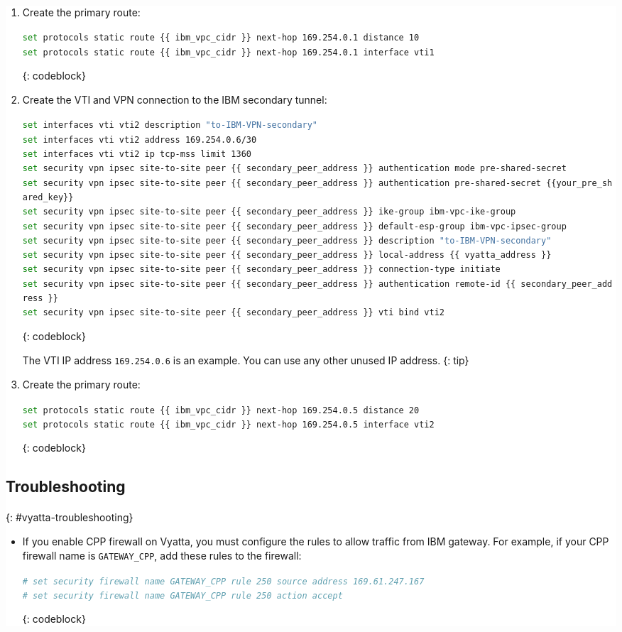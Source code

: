 1. Create the primary route:

   ```sh
   set protocols static route {{ ibm_vpc_cidr }} next-hop 169.254.0.1 distance 10
   set protocols static route {{ ibm_vpc_cidr }} next-hop 169.254.0.1 interface vti1
   ```
   {: codeblock}

1. Create the VTI and VPN connection to the IBM secondary tunnel:

   ```sh
   set interfaces vti vti2 description "to-IBM-VPN-secondary"
   set interfaces vti vti2 address 169.254.0.6/30
   set interfaces vti vti2 ip tcp-mss limit 1360
   set security vpn ipsec site-to-site peer {{ secondary_peer_address }} authentication mode pre-shared-secret
   set security vpn ipsec site-to-site peer {{ secondary_peer_address }} authentication pre-shared-secret {{your_pre_shared_key}}
   set security vpn ipsec site-to-site peer {{ secondary_peer_address }} ike-group ibm-vpc-ike-group
   set security vpn ipsec site-to-site peer {{ secondary_peer_address }} default-esp-group ibm-vpc-ipsec-group
   set security vpn ipsec site-to-site peer {{ secondary_peer_address }} description "to-IBM-VPN-secondary"
   set security vpn ipsec site-to-site peer {{ secondary_peer_address }} local-address {{ vyatta_address }}
   set security vpn ipsec site-to-site peer {{ secondary_peer_address }} connection-type initiate
   set security vpn ipsec site-to-site peer {{ secondary_peer_address }} authentication remote-id {{ secondary_peer_address }}
   set security vpn ipsec site-to-site peer {{ secondary_peer_address }} vti bind vti2
   ```
   {: codeblock}

   The VTI IP address `169.254.0.6` is an example. You can use any other unused IP address.
   {: tip}

1. Create the primary route:

   ```sh
   set protocols static route {{ ibm_vpc_cidr }} next-hop 169.254.0.5 distance 20
   set protocols static route {{ ibm_vpc_cidr }} next-hop 169.254.0.5 interface vti2
   ```
   {: codeblock}

## Troubleshooting
{: #vyatta-troubleshooting}

* If you enable CPP firewall on Vyatta, you must configure the rules to allow traffic from IBM gateway. For example, if your CPP firewall name is `GATEWAY_CPP`, add these rules to the firewall:

    ```sh
    # set security firewall name GATEWAY_CPP rule 250 source address 169.61.247.167
    # set security firewall name GATEWAY_CPP rule 250 action accept
    ```
    {: codeblock}
